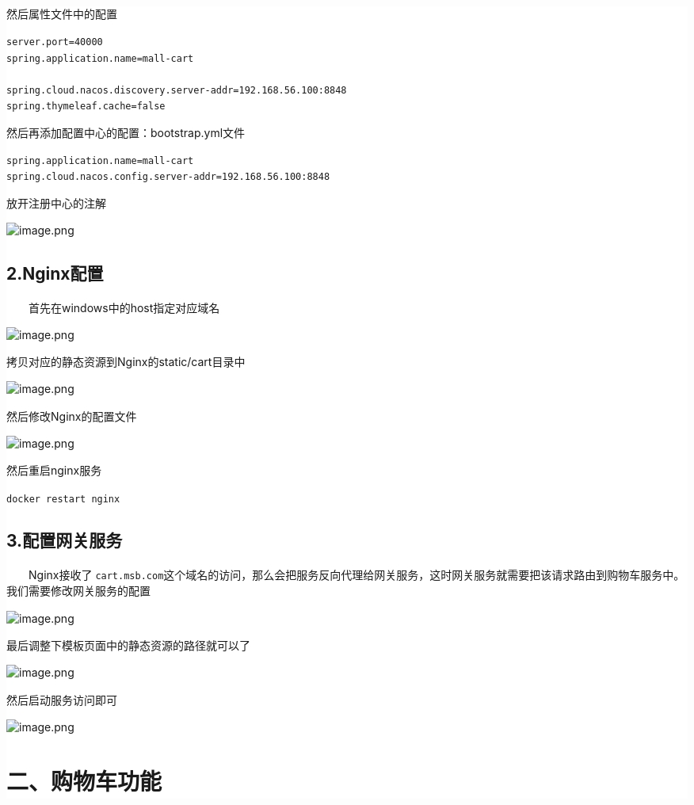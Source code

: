 然后属性文件中的配置

```properties
server.port=40000
spring.application.name=mall-cart

spring.cloud.nacos.discovery.server-addr=192.168.56.100:8848
spring.thymeleaf.cache=false
```

然后再添加配置中心的配置：bootstrap.yml文件

```properties
spring.application.name=mall-cart
spring.cloud.nacos.config.server-addr=192.168.56.100:8848
```

放开注册中心的注解

![image.png](https://fynotefile.oss-cn-zhangjiakou.aliyuncs.com/fynote/fyfile/1462/1652686016024/c4f04d8d93bf4a3ca62ec3e146dd1bf0.png)

## 2.Nginx配置

&emsp;&emsp;首先在windows中的host指定对应域名

![image.png](https://fynotefile.oss-cn-zhangjiakou.aliyuncs.com/fynote/fyfile/1462/1652686016024/ff6dedd5118b4af2a09fa0a02db7373a.png)

拷贝对应的静态资源到Nginx的static/cart目录中

![image.png](https://fynotefile.oss-cn-zhangjiakou.aliyuncs.com/fynote/fyfile/1462/1652686016024/735376d237f84a81a0941db88d48872f.png)

然后修改Nginx的配置文件

![image.png](https://fynotefile.oss-cn-zhangjiakou.aliyuncs.com/fynote/fyfile/1462/1652686016024/688c8fd000754ab6a239372d720e7107.png)

然后重启nginx服务

```properties
docker restart nginx
```

## 3.配置网关服务

&emsp;&emsp;Nginx接收了 `cart.msb.com`这个域名的访问，那么会把服务反向代理给网关服务，这时网关服务就需要把该请求路由到购物车服务中。我们需要修改网关服务的配置

![image.png](https://fynotefile.oss-cn-zhangjiakou.aliyuncs.com/fynote/fyfile/1462/1652686016024/584333dea9814a1589bddd85b066cbfb.png)

最后调整下模板页面中的静态资源的路径就可以了

![image.png](https://fynotefile.oss-cn-zhangjiakou.aliyuncs.com/fynote/fyfile/1462/1652686016024/3186ee7f9d1e4cacb5d047d1008a5ef7.png)

然后启动服务访问即可

![image.png](https://fynotefile.oss-cn-zhangjiakou.aliyuncs.com/fynote/fyfile/1462/1652686016024/fb1a4336b13a4a8480b70e57794f64d9.png)

# 二、购物车功能
